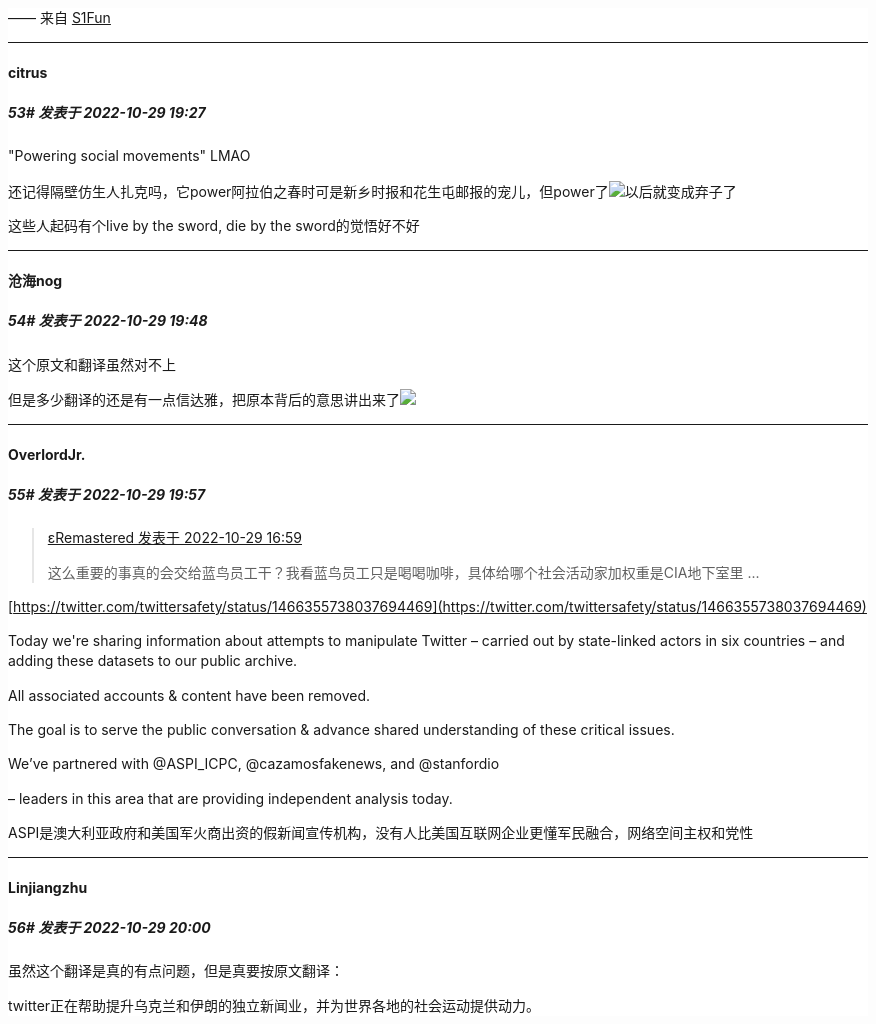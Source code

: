 —— 来自 [S1Fun](https://s1fun.koalcat.com)

*****

####  citrus  
##### 53#       发表于 2022-10-29 19:27

"Powering social movements" LMAO

还记得隔壁仿生人扎克吗，它power阿拉伯之春时可是新乡时报和花生屯邮报的宠儿，但power了<img src="https://static.saraba1st.com/image/smiley/face2017/242.gif" referrerpolicy="no-referrer">以后就变成弃子了

这些人起码有个live by the sword, die by the sword的觉悟好不好

*****

####  沧海nog  
##### 54#       发表于 2022-10-29 19:48

这个原文和翻译虽然对不上

但是多少翻译的还是有一点信达雅，把原本背后的意思讲出来了<img src="https://static.saraba1st.com/image/smiley/face2017/067.png" referrerpolicy="no-referrer">

*****

####  OverlordJr.  
##### 55#       发表于 2022-10-29 19:57

<blockquote><a href="httphttps://bbs.saraba1st.com/2b/forum.php?mod=redirect&amp;goto=findpost&amp;pid=58165775&amp;ptid=2102109" target="_blank">εRemastered 发表于 2022-10-29 16:59</a>

这么重要的事真的会交给蓝鸟员工干？我看蓝鸟员工只是喝喝咖啡，具体给哪个社会活动家加权重是CIA地下室里 ...</blockquote>
[https://twitter.com/twittersafety/status/1466355738037694469](https://twitter.com/twittersafety/status/1466355738037694469)

Today we're sharing information about attempts to manipulate Twitter – carried out by state-linked actors in six countries – and adding these datasets to our public archive. 

All associated accounts &amp; content have been removed.

The goal is to serve the public conversation &amp; advance shared understanding of these critical issues. 

We’ve partnered with @ASPI_ICPC, @cazamosfakenews, and @stanfordio

 – leaders in this area that are providing independent analysis today.

ASPI是澳大利亚政府和美国军火商出资的假新闻宣传机构，没有人比美国互联网企业更懂军民融合，网络空间主权和党性

*****

####  Linjiangzhu  
##### 56#       发表于 2022-10-29 20:00

虽然这个翻译是真的有点问题，但是真要按原文翻译：

twitter正在帮助提升乌克兰和伊朗的独立新闻业，并为世界各地的社会运动提供动力。
